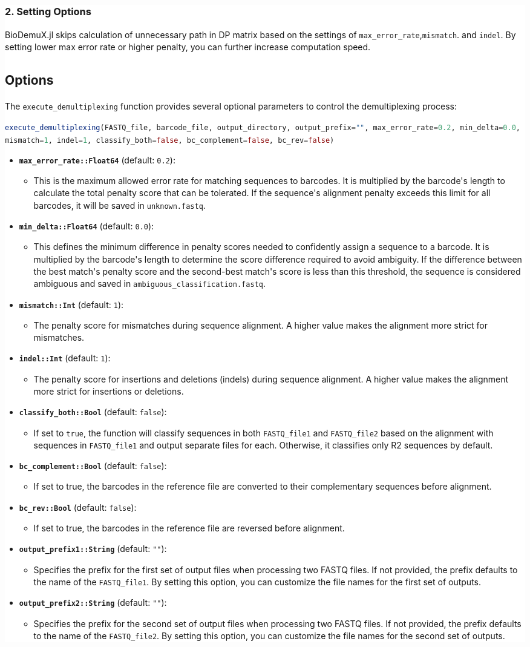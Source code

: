### 2. Setting Options
BioDemuX.jl skips calculation of unnecessary path in DP matrix based on the settings of `max_error_rate`,`mismatch`. and `indel`. By setting lower max error rate or higher penalty, you can further increase computation speed.

## Options

The `execute_demultiplexing` function provides several optional parameters to control the demultiplexing process:

```julia
execute_demultiplexing(FASTQ_file, barcode_file, output_directory, output_prefix="", max_error_rate=0.2, min_delta=0.0, mismatch=1, indel=1, classify_both=false, bc_complement=false, bc_rev=false)
```

- **`max_error_rate::Float64`** (default: `0.2`): 
  - This is the maximum allowed error rate for matching sequences to barcodes. It is multiplied by the barcode's length to calculate the total penalty score that can be tolerated. If the sequence's alignment penalty exceeds this limit for all barcodes, it will be saved in `unknown.fastq`.

- **`min_delta::Float64`** (default: `0.0`): 
  - This defines the minimum difference in penalty scores needed to confidently assign a sequence to a barcode. It is multiplied by the barcode's length to determine the score difference required to avoid ambiguity. If the difference between the best match's penalty score and the second-best match's score is less than this threshold, the sequence is considered ambiguous and saved in `ambiguous_classification.fastq`.
  
- **`mismatch::Int`** (default: `1`): 
  - The penalty score for mismatches during sequence alignment. A higher value makes the alignment more strict for mismatches.

- **`indel::Int`** (default: `1`): 
  - The penalty score for insertions and deletions (indels) during sequence alignment. A higher value makes the alignment more strict for insertions or deletions.

- **`classify_both::Bool`** (default: `false`): 
  - If set to `true`, the function will classify sequences in both `FASTQ_file1` and `FASTQ_file2` based on the alignment with sequences in `FASTQ_file1` and output separate files for each. Otherwise, it classifies only R2 sequences by default.

- **`bc_complement::Bool`** (default: `false`): 
  - If set to true, the barcodes in the reference file are converted to their complementary sequences before alignment.

- **`bc_rev::Bool`** (default: `false`):
  - If set to true, the barcodes in the reference file are reversed before alignment.

- **`output_prefix1::String`** (default: `""`):
  - Specifies the prefix for the first set of output files when processing two FASTQ files. If not provided, the prefix defaults to the name of the `FASTQ_file1`. By setting this option, you can customize the file names for the first set of outputs.

- **`output_prefix2::String`** (default: `""`):
  - Specifies the prefix for the second set of output files when processing two FASTQ files. If not provided, the prefix defaults to the name of the `FASTQ_file2`. By setting this option, you can customize the file names for the second set of outputs.
